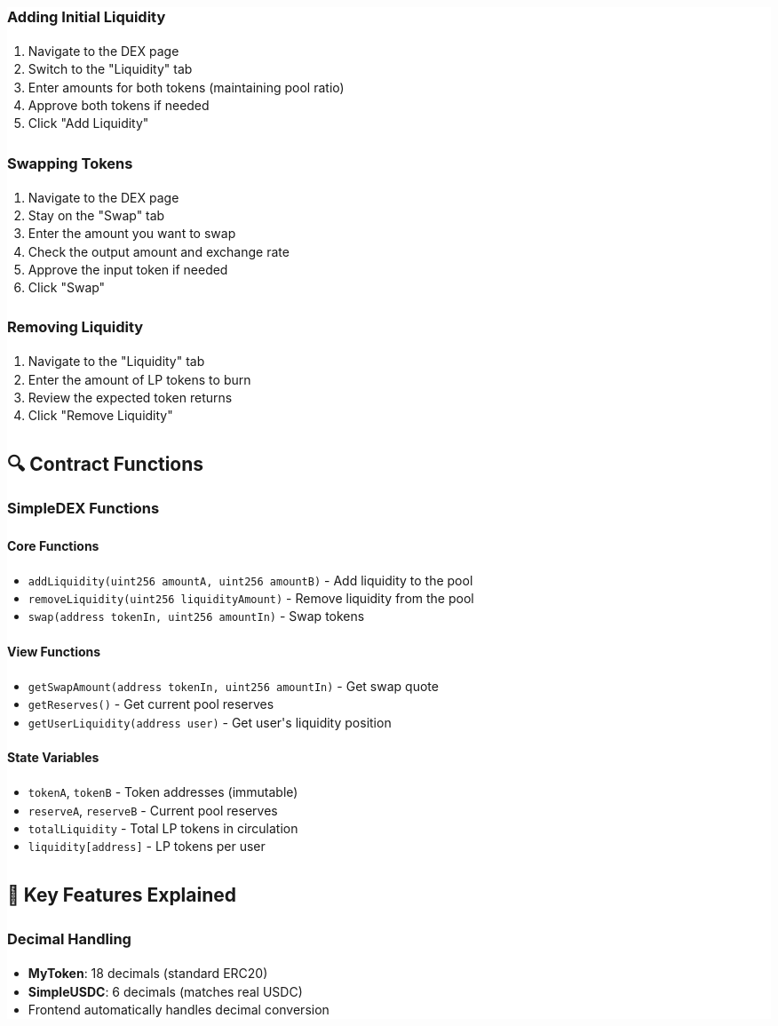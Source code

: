 ### Adding Initial Liquidity

1. Navigate to the DEX page
2. Switch to the "Liquidity" tab
3. Enter amounts for both tokens (maintaining pool ratio)
4. Approve both tokens if needed
5. Click "Add Liquidity"

### Swapping Tokens

1. Navigate to the DEX page
2. Stay on the "Swap" tab
3. Enter the amount you want to swap
4. Check the output amount and exchange rate
5. Approve the input token if needed
6. Click "Swap"

### Removing Liquidity

1. Navigate to the "Liquidity" tab
2. Enter the amount of LP tokens to burn
3. Review the expected token returns
4. Click "Remove Liquidity"

## 🔍 Contract Functions

### SimpleDEX Functions

#### Core Functions
- `addLiquidity(uint256 amountA, uint256 amountB)` - Add liquidity to the pool
- `removeLiquidity(uint256 liquidityAmount)` - Remove liquidity from the pool
- `swap(address tokenIn, uint256 amountIn)` - Swap tokens

#### View Functions
- `getSwapAmount(address tokenIn, uint256 amountIn)` - Get swap quote
- `getReserves()` - Get current pool reserves
- `getUserLiquidity(address user)` - Get user's liquidity position

#### State Variables
- `tokenA`, `tokenB` - Token addresses (immutable)
- `reserveA`, `reserveB` - Current pool reserves
- `totalLiquidity` - Total LP tokens in circulation
- `liquidity[address]` - LP tokens per user

## 🎯 Key Features Explained

### Decimal Handling
- **MyToken**: 18 decimals (standard ERC20)
- **SimpleUSDC**: 6 decimals (matches real USDC)
- Frontend automatically handles decimal conversion
